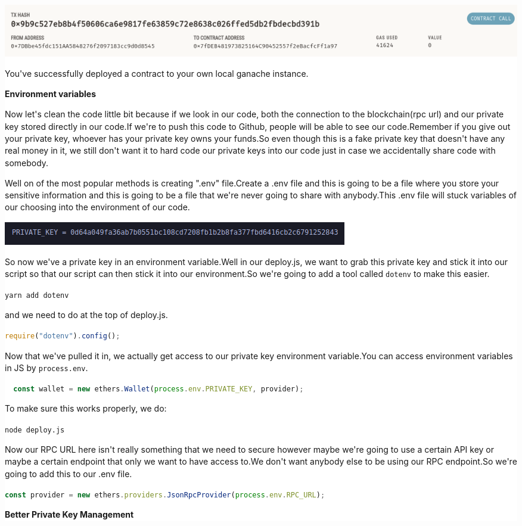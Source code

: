 ![contractCall](Images/m20.png)

You've successfully deployed a contract to your own local ganache instance.

**Environment variables**

Now let's clean the code little bit because if we look in our code, both the connection to the blockchain(rpc url) and our private key stored directly in our code.If we're to push this code to Github, people will be able to see our code.Remember if you give out your private key, whoever has your private key owns your funds.So even though this is a fake private key that doesn't have any real money in it, we still don't want it to hard code our private keys into our code just in case we accidentally share code with somebody.

Well on of the most popular methods is creating ".env" file.Create a .env file and this is going to be a file where you store your sensitive information and this is going to be a file that we're never going to share with anybody.This .env file will stuck variables of our choosing into the environment of our code.

![pk](Images/m21.png)

So now we've a private key in an environment variable.Well in our deploy.js, we want to grab this private key and stick it into our script so that our script can then stick it into our environment.So we're going to add a tool called `dotenv` to make this easier.

`yarn add dotenv`

and we need to do at the top of deploy.js.

```javascript
require("dotenv").config();
```

Now that we've pulled it in, we actually get access to our private key environment variable.You can access environment variables in JS by `process.env`.

```javascript
  const wallet = new ethers.Wallet(process.env.PRIVATE_KEY, provider);
```

To make sure this works properly, we do:

`node deploy.js`

Now our RPC URL here isn't really something that we need to secure however maybe we're going to use a certain API key or maybe a certain endpoint that only we want to have access to.We don't want anybody else to be using our RPC endpoint.So we're going to add this to our .env file.

```javascript
const provider = new ethers.providers.JsonRpcProvider(process.env.RPC_URL);
```

**Better Private Key Management**
